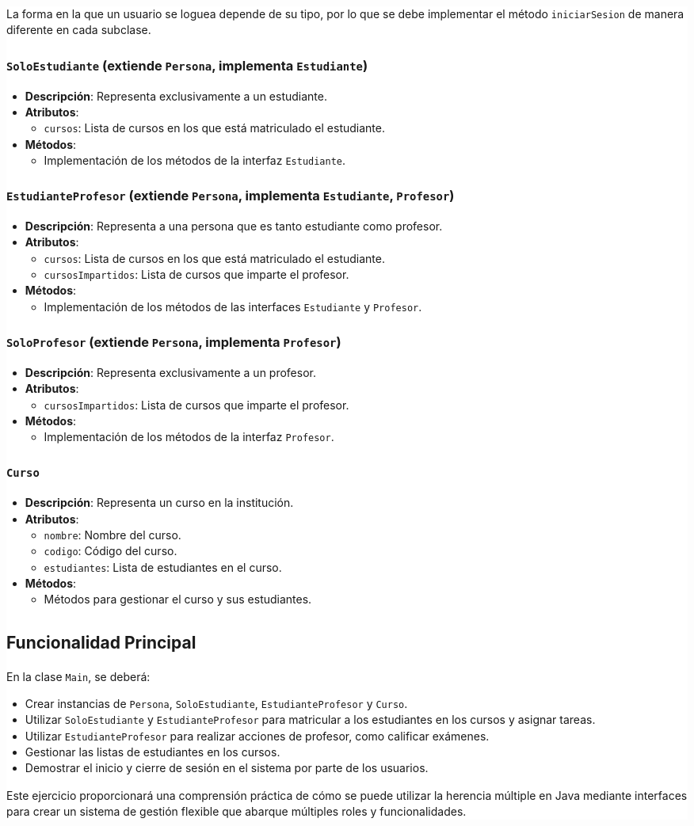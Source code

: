 La forma en la que un usuario se loguea depende de su tipo, por lo que se debe implementar el método `iniciarSesion` de manera diferente en cada subclase.

### `SoloEstudiante` (extiende `Persona`, implementa `Estudiante`)
- **Descripción**: Representa exclusivamente a un estudiante.
- **Atributos**:
    - `cursos`: Lista de cursos en los que está matriculado el estudiante.
- **Métodos**:
  - Implementación de los métodos de la interfaz `Estudiante`.

### `EstudianteProfesor` (extiende `Persona`, implementa `Estudiante`, `Profesor`)
- **Descripción**: Representa a una persona que es tanto estudiante como profesor.
- **Atributos**:
  - `cursos`: Lista de cursos en los que está matriculado el estudiante.
  - `cursosImpartidos`: Lista de cursos que imparte el profesor.
- **Métodos**:
  - Implementación de los métodos de las interfaces `Estudiante` y `Profesor`.

### `SoloProfesor` (extiende `Persona`, implementa `Profesor`)
- **Descripción**: Representa exclusivamente a un profesor.
- **Atributos**:
  - `cursosImpartidos`: Lista de cursos que imparte el profesor.
- **Métodos**:
  - Implementación de los métodos de la interfaz `Profesor`.

### `Curso`
- **Descripción**: Representa un curso en la institución.
- **Atributos**:
  - `nombre`: Nombre del curso.
  - `codigo`: Código del curso.
  - `estudiantes`: Lista de estudiantes en el curso.
- **Métodos**:
  - Métodos para gestionar el curso y sus estudiantes.

## Funcionalidad Principal

En la clase `Main`, se deberá:

- Crear instancias de `Persona`, `SoloEstudiante`, `EstudianteProfesor` y `Curso`.
- Utilizar `SoloEstudiante` y `EstudianteProfesor` para matricular a los estudiantes en los cursos y asignar tareas.
- Utilizar `EstudianteProfesor` para realizar acciones de profesor, como calificar exámenes.
- Gestionar las listas de estudiantes en los cursos.
- Demostrar el inicio y cierre de sesión en el sistema por parte de los usuarios.

Este ejercicio proporcionará una comprensión práctica de cómo se puede utilizar la herencia múltiple en Java mediante interfaces para crear un sistema de gestión flexible que abarque múltiples roles y funcionalidades.
